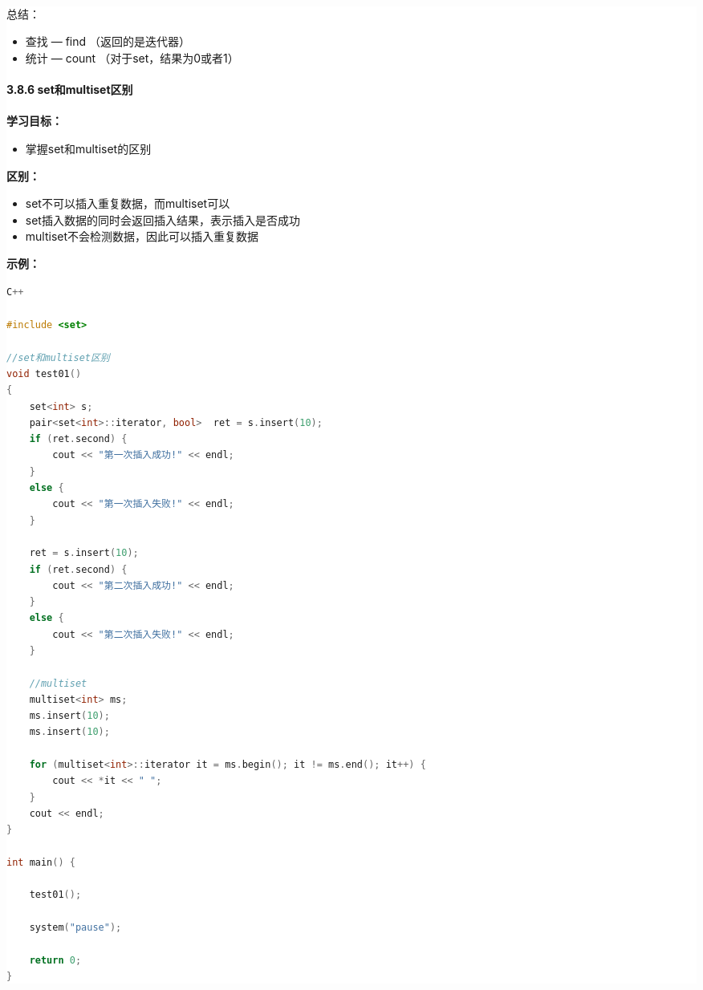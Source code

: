 总结：

- 查找 — find （返回的是迭代器）
- 统计 — count （对于set，结果为0或者1）

#### 3.8.6 set和multiset区别

**学习目标：**

- 掌握set和multiset的区别

**区别：**

- set不可以插入重复数据，而multiset可以
- set插入数据的同时会返回插入结果，表示插入是否成功
- multiset不会检测数据，因此可以插入重复数据

**示例：**

```C++
C++

#include <set>

//set和multiset区别
void test01()
{
	set<int> s;
	pair<set<int>::iterator, bool>  ret = s.insert(10);
	if (ret.second) {
		cout << "第一次插入成功!" << endl;
	}
	else {
		cout << "第一次插入失败!" << endl;
	}

	ret = s.insert(10);
	if (ret.second) {
		cout << "第二次插入成功!" << endl;
	}
	else {
		cout << "第二次插入失败!" << endl;
	}
    
	//multiset
	multiset<int> ms;
	ms.insert(10);
	ms.insert(10);

	for (multiset<int>::iterator it = ms.begin(); it != ms.end(); it++) {
		cout << *it << " ";
	}
	cout << endl;
}

int main() {

	test01();

	system("pause");

	return 0;
}
```
